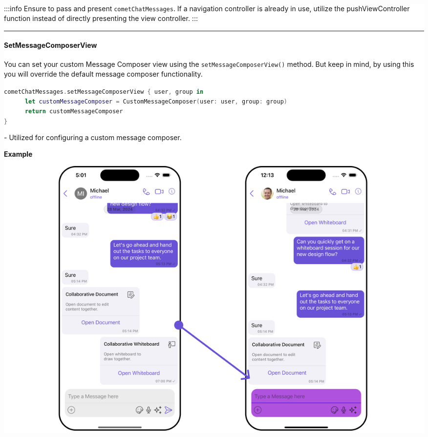 </Tabs>

:::info
Ensure to pass and present `cometChatMessages`. If a navigation controller is already in use, utilize the pushViewController function instead of directly presenting the view controller.
:::

---

#### SetMessageComposerView

You can set your custom Message Composer view using the `setMessageComposerView()` method. But keep in mind, by using this you will override the default message composer functionality.

<Tabs>

<TabItem value="swift" label="Swift">

```swift
cometChatMessages.setMessageComposerView { user, group in
      let customMessageComposer = CustomMessageComposer(user: user, group: group)
      return customMessageComposer
}
```

</TabItem>

</Tabs>
- Utilized for configuring a custom message composer.

**Example**

![](../../assets/message_composer_view_screens.png)
